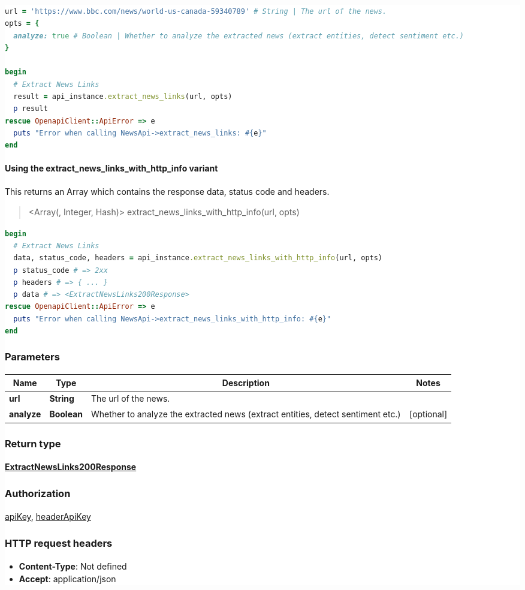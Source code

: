 ```ruby
url = 'https://www.bbc.com/news/world-us-canada-59340789' # String | The url of the news.
opts = {
  analyze: true # Boolean | Whether to analyze the extracted news (extract entities, detect sentiment etc.)
}

begin
  # Extract News Links
  result = api_instance.extract_news_links(url, opts)
  p result
rescue OpenapiClient::ApiError => e
  puts "Error when calling NewsApi->extract_news_links: #{e}"
end
```

#### Using the extract_news_links_with_http_info variant

This returns an Array which contains the response data, status code and headers.

> <Array(<ExtractNewsLinks200Response>, Integer, Hash)> extract_news_links_with_http_info(url, opts)

```ruby
begin
  # Extract News Links
  data, status_code, headers = api_instance.extract_news_links_with_http_info(url, opts)
  p status_code # => 2xx
  p headers # => { ... }
  p data # => <ExtractNewsLinks200Response>
rescue OpenapiClient::ApiError => e
  puts "Error when calling NewsApi->extract_news_links_with_http_info: #{e}"
end
```

### Parameters

| Name | Type | Description | Notes |
| ---- | ---- | ----------- | ----- |
| **url** | **String** | The url of the news. |  |
| **analyze** | **Boolean** | Whether to analyze the extracted news (extract entities, detect sentiment etc.) | [optional] |

### Return type

[**ExtractNewsLinks200Response**](ExtractNewsLinks200Response.md)

### Authorization

[apiKey](../README.md#apiKey), [headerApiKey](../README.md#headerApiKey)

### HTTP request headers

- **Content-Type**: Not defined
- **Accept**: application/json
